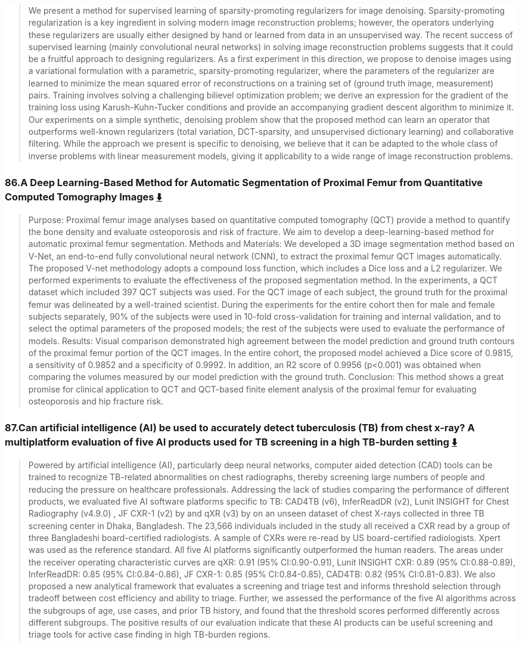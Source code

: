 >  We present a method for supervised learning of sparsity-promoting regularizers for image denoising. Sparsity-promoting regularization is a key ingredient in solving modern image reconstruction problems; however, the operators underlying these regularizers are usually either designed by hand or learned from data in an unsupervised way. The recent success of supervised learning (mainly convolutional neural networks) in solving image reconstruction problems suggests that it could be a fruitful approach to designing regularizers. As a first experiment in this direction, we propose to denoise images using a variational formulation with a parametric, sparsity-promoting regularizer, where the parameters of the regularizer are learned to minimize the mean squared error of reconstructions on a training set of (ground truth image, measurement) pairs. Training involves solving a challenging bilievel optimization problem; we derive an expression for the gradient of the training loss using Karush-Kuhn-Tucker conditions and provide an accompanying gradient descent algorithm to minimize it. Our experiments on a simple synthetic, denoising problem show that the proposed method can learn an operator that outperforms well-known regularizers (total variation, DCT-sparsity, and unsupervised dictionary learning) and collaborative filtering. While the approach we present is specific to denoising, we believe that it can be adapted to the whole class of inverse problems with linear measurement models, giving it applicability to a wide range of image reconstruction problems.      
### 86.A Deep Learning-Based Method for Automatic Segmentation of Proximal Femur from Quantitative Computed Tomography Images  [ :arrow_down: ](https://arxiv.org/pdf/2006.05513.pdf)
>  Purpose: Proximal femur image analyses based on quantitative computed tomography (QCT) provide a method to quantify the bone density and evaluate osteoporosis and risk of fracture. We aim to develop a deep-learning-based method for automatic proximal femur segmentation. Methods and Materials: We developed a 3D image segmentation method based on V-Net, an end-to-end fully convolutional neural network (CNN), to extract the proximal femur QCT images automatically. The proposed V-net methodology adopts a compound loss function, which includes a Dice loss and a L2 regularizer. We performed experiments to evaluate the effectiveness of the proposed segmentation method. In the experiments, a QCT dataset which included 397 QCT subjects was used. For the QCT image of each subject, the ground truth for the proximal femur was delineated by a well-trained scientist. During the experiments for the entire cohort then for male and female subjects separately, 90% of the subjects were used in 10-fold cross-validation for training and internal validation, and to select the optimal parameters of the proposed models; the rest of the subjects were used to evaluate the performance of models. Results: Visual comparison demonstrated high agreement between the model prediction and ground truth contours of the proximal femur portion of the QCT images. In the entire cohort, the proposed model achieved a Dice score of 0.9815, a sensitivity of 0.9852 and a specificity of 0.9992. In addition, an R2 score of 0.9956 (p&lt;0.001) was obtained when comparing the volumes measured by our model prediction with the ground truth. Conclusion: This method shows a great promise for clinical application to QCT and QCT-based finite element analysis of the proximal femur for evaluating osteoporosis and hip fracture risk.      
### 87.Can artificial intelligence (AI) be used to accurately detect tuberculosis (TB) from chest x-ray? A multiplatform evaluation of five AI products used for TB screening in a high TB-burden setting  [ :arrow_down: ](https://arxiv.org/pdf/2006.05509.pdf)
>  Powered by artificial intelligence (AI), particularly deep neural networks, computer aided detection (CAD) tools can be trained to recognize TB-related abnormalities on chest radiographs, thereby screening large numbers of people and reducing the pressure on healthcare professionals. Addressing the lack of studies comparing the performance of different products, we evaluated five AI software platforms specific to TB: CAD4TB (v6), InferReadDR (v2), Lunit INSIGHT for Chest Radiography (v4.9.0) , JF CXR-1 (v2) by and qXR (v3) by on an unseen dataset of chest X-rays collected in three TB screening center in Dhaka, Bangladesh. The 23,566 individuals included in the study all received a CXR read by a group of three Bangladeshi board-certified radiologists. A sample of CXRs were re-read by US board-certified radiologists. Xpert was used as the reference standard. All five AI platforms significantly outperformed the human readers. The areas under the receiver operating characteristic curves are qXR: 0.91 (95% CI:0.90-0.91), Lunit INSIGHT CXR: 0.89 (95% CI:0.88-0.89), InferReadDR: 0.85 (95% CI:0.84-0.86), JF CXR-1: 0.85 (95% CI:0.84-0.85), CAD4TB: 0.82 (95% CI:0.81-0.83). We also proposed a new analytical framework that evaluates a screening and triage test and informs threshold selection through tradeoff between cost efficiency and ability to triage. Further, we assessed the performance of the five AI algorithms across the subgroups of age, use cases, and prior TB history, and found that the threshold scores performed differently across different subgroups. The positive results of our evaluation indicate that these AI products can be useful screening and triage tools for active case finding in high TB-burden regions.      